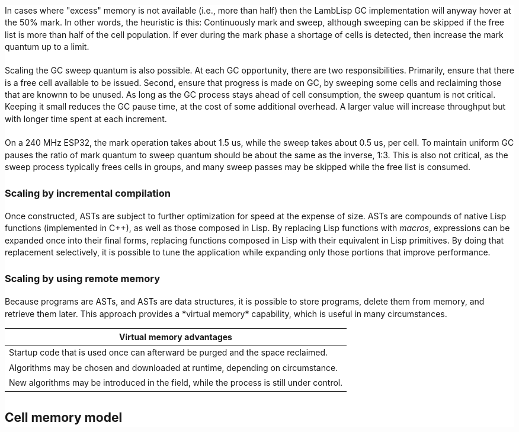 In cases where "excess" memory is not available (i.e., more than half) then the LambLisp GC implementation will anyway hover at the 50% mark.
In other words, the heuristic is this: Continuously mark and sweep, although sweeping can be skipped if the free list is more than half of the cell population.
If ever during the mark phase a shortage of cells is detected, then increase the mark quantum up to a limit.
<br><br>
Scaling the GC sweep quantum is also possible.  At each GC opportunity, there are two responsibilities.
Primarily, ensure that there is a free cell available to be issued.
Second, ensure that progress is made on GC, by sweeping some cells and reclaiming those that are knownn to be unused.  As long as the GC process stays ahead
of cell consumption, the sweep quantum is not critical.  Keeping it small reduces the GC pause time, at the cost of some additional overhead.  A larger value
will increase throughput but with longer time spent at each increment.
<br><br>
On a 240 MHz ESP32, the mark operation takes about 1.5 us, while the sweep takes about 0.5 us, per cell.  To maintain uniform GC pauses the ratio of
mark quantum to sweep quantum should be about the same as the inverse, 1:3.  This is also not critical, as the sweep process typically frees cells in groups,
and many sweep passes may be skipped while the free list is consumed.
</div>

### Scaling by incremental compilation
<div style="wrap">

Once constructed, ASTs are subject to further optimization for speed at the expense of size.
ASTs are compounds of native Lisp functions (implemented in C++), as well as those composed in Lisp.
By replacing Lisp functions with *macros*, expressions can be expanded once into their final forms, replacing functions composed in Lisp with their equivalent in Lisp primitives.
By doing that replacement selectively, it is possible to tune the application while expanding only those portions that improve performance.
</div>

### Scaling by using remote memory

<div style="wrap">
Because programs are ASTs, and ASTs are data structures, it is possible to store programs, delete them from memory, and retrieve them later.
This approach provides a *virtual memory* capability, which is useful in many circumstances.

| Virtual memory advantages                                                                |
|------------------------------------------------------------------------------------------|
| Startup code that is used once can afterward be purged and the space reclaimed.          |
| Algorithms may be chosen and downloaded at runtime, depending on circumstance.           |
| New algorithms may be introduced in the field, while the process is still under control. |

</div>

## Cell memory model
